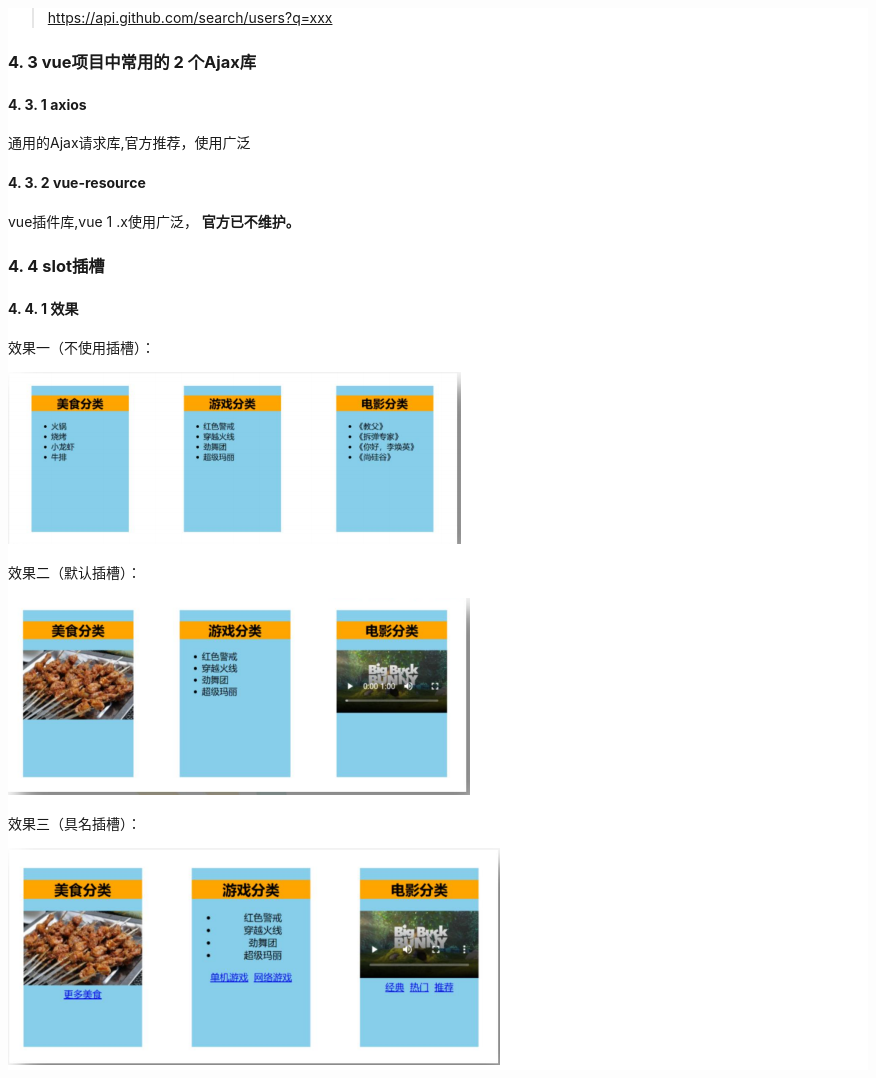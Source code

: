 >https://api.github.com/search/users?q=xxx

### 4. 3 vue项目中常用的 2 个Ajax库

#### 4. 3. 1 axios

通用的Ajax请求库,官方推荐，使用广泛

#### 4. 3. 2 vue-resource

vue插件库,vue 1 .x使用广泛， **官方已不维护。**


### 4. 4 slot插槽

#### 4. 4. 1 效果

效果一（不使用插槽）：

  ![输入图片说明](images/QQ截图20210808172653.png "QQ截图20201229183512.png")

效果二（默认插槽）：

  ![输入图片说明](images/QQ截图20210808172710.png "QQ截图20201229183512.png")

效果三（具名插槽）：

  ![输入图片说明](images/QQ截图20210808172725.png "QQ截图20201229183512.png")
